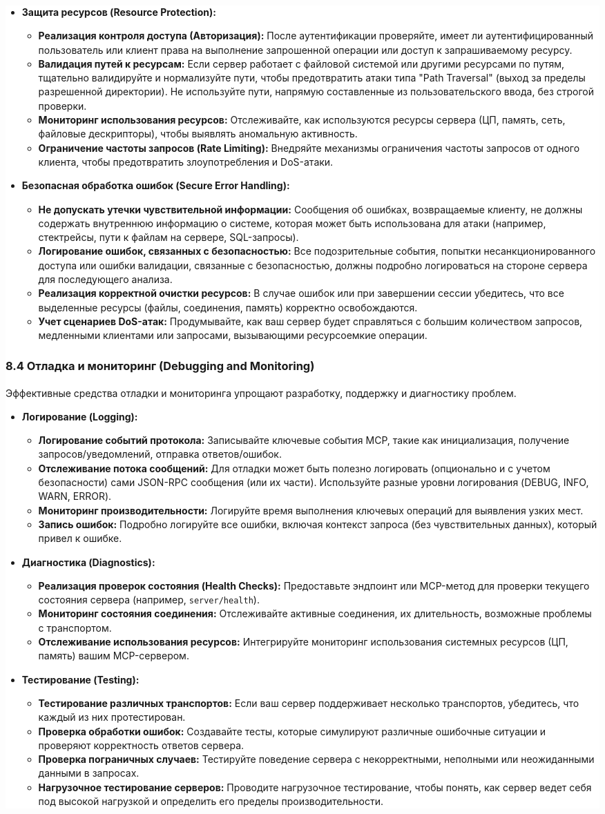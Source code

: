 *   **Защита ресурсов (Resource Protection):**
    *   **Реализация контроля доступа (Авторизация):** После аутентификации проверяйте, имеет ли аутентифицированный пользователь или клиент права на выполнение запрошенной операции или доступ к запрашиваемому ресурсу.
    *   **Валидация путей к ресурсам:** Если сервер работает с файловой системой или другими ресурсами по путям, тщательно валидируйте и нормализуйте пути, чтобы предотвратить атаки типа "Path Traversal" (выход за пределы разрешенной директории). Не используйте пути, напрямую составленные из пользовательского ввода, без строгой проверки.
    *   **Мониторинг использования ресурсов:** Отслеживайте, как используются ресурсы сервера (ЦП, память, сеть, файловые дескрипторы), чтобы выявлять аномальную активность.
    *   **Ограничение частоты запросов (Rate Limiting):** Внедряйте механизмы ограничения частоты запросов от одного клиента, чтобы предотвратить злоупотребления и DoS-атаки.

*   **Безопасная обработка ошибок (Secure Error Handling):**
    *   **Не допускать утечки чувствительной информации:** Сообщения об ошибках, возвращаемые клиенту, не должны содержать внутреннюю информацию о системе, которая может быть использована для атаки (например, стектрейсы, пути к файлам на сервере, SQL-запросы).
    *   **Логирование ошибок, связанных с безопасностью:** Все подозрительные события, попытки несанкционированного доступа или ошибки валидации, связанные с безопасностью, должны подробно логироваться на стороне сервера для последующего анализа.
    *   **Реализация корректной очистки ресурсов:** В случае ошибок или при завершении сессии убедитесь, что все выделенные ресурсы (файлы, соединения, память) корректно освобождаются.
    *   **Учет сценариев DoS-атак:** Продумывайте, как ваш сервер будет справляться с большим количеством запросов, медленными клиентами или запросами, вызывающими ресурсоемкие операции.

### 8.4 Отладка и мониторинг (Debugging and Monitoring)

Эффективные средства отладки и мониторинга упрощают разработку, поддержку и диагностику проблем.

*   **Логирование (Logging):**
    *   **Логирование событий протокола:** Записывайте ключевые события MCP, такие как инициализация, получение запросов/уведомлений, отправка ответов/ошибок.
    *   **Отслеживание потока сообщений:** Для отладки может быть полезно логировать (опционально и с учетом безопасности) сами JSON-RPC сообщения (или их части). Используйте разные уровни логирования (DEBUG, INFO, WARN, ERROR).
    *   **Мониторинг производительности:** Логируйте время выполнения ключевых операций для выявления узких мест.
    *   **Запись ошибок:** Подробно логируйте все ошибки, включая контекст запроса (без чувствительных данных), который привел к ошибке.

*   **Диагностика (Diagnostics):**
    *   **Реализация проверок состояния (Health Checks):** Предоставьте эндпоинт или MCP-метод для проверки текущего состояния сервера (например, `server/health`).
    *   **Мониторинг состояния соединения:** Отслеживайте активные соединения, их длительность, возможные проблемы с транспортом.
    *   **Отслеживание использования ресурсов:** Интегрируйте мониторинг использования системных ресурсов (ЦП, память) вашим MCP-сервером.

*   **Тестирование (Testing):**
    *   **Тестирование различных транспортов:** Если ваш сервер поддерживает несколько транспортов, убедитесь, что каждый из них протестирован.
    *   **Проверка обработки ошибок:** Создавайте тесты, которые симулируют различные ошибочные ситуации и проверяют корректность ответов сервера.
    *   **Проверка пограничных случаев:** Тестируйте поведение сервера с некорректными, неполными или неожиданными данными в запросах.
    *   **Нагрузочное тестирование серверов:** Проводите нагрузочное тестирование, чтобы понять, как сервер ведет себя под высокой нагрузкой и определить его пределы производительности.
